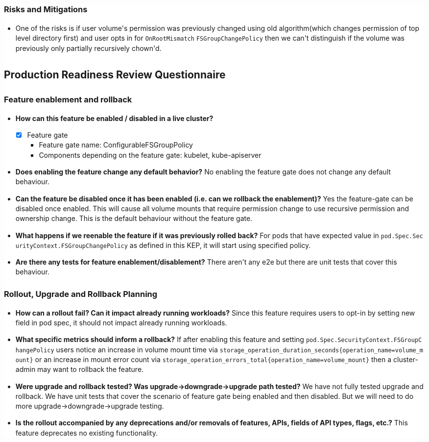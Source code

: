 ```go
```

### Risks and Mitigations

- One of the risks is if user volume's permission was previously changed using old algorithm(which changes permission of top level directory first) and user opts in for `OnRootMismatch` `FSGroupChangePolicy` then we can't distinguish if the volume was previously only partially recursively chown'd.

## Production Readiness Review Questionnaire

### Feature enablement and rollback

* **How can this feature be enabled / disabled in a live cluster?**
  - [x] Feature gate
    - Feature gate name: ConfigurableFSGroupPolicy
    - Components depending on the feature gate: kubelet, kube-apiserver

* **Does enabling the feature change any default behavior?**
  No enabling the feature gate does not change any default behaviour.

* **Can the feature be disabled once it has been enabled (i.e. can we rollback
  the enablement)?**
  Yes the feature-gate can be disabled once enabled. This will cause all volume mounts that
  require permission change to use recursive permission and ownership change. This is the default
  behaviour without the feature gate.

* **What happens if we reenable the feature if it was previously rolled back?**
  For pods that have expected value in `pod.Spec.SecurityContext.FSGroupChangePolicy` as defined in this KEP,
  it will start using specified policy.

* **Are there any tests for feature enablement/disablement?**
  There aren't any e2e but there are unit tests that cover this behaviour.

### Rollout, Upgrade and Rollback Planning

* **How can a rollout fail? Can it impact already running workloads?**
  Since this feature requires users to opt-in by setting new field in pod spec, it should
  not impact already running workloads.

* **What specific metrics should inform a rollback?**
  If after enabling this feature and setting `pod.Spec.SecurityContext.FSGroupChangePolicy`
  users notice an increase in volume mount time via `storage_operation_duration_seconds{operation_name=volume_mount}`
  or an increase in mount error count via `storage_operation_errors_total{operation_name=volume_mount}`
  then a cluster-admin may want to rollback the feature.

* **Were upgrade and rollback tested? Was upgrade->downgrade->upgrade path tested?**
  We have not fully tested upgrade and rollback. We have unit tests that cover the scenario
  of feature gate being enabled and then disabled. But we will need to do more upgrade->downgrade->upgrade testing.

* **Is the rollout accompanied by any deprecations and/or removals of features,
  APIs, fields of API types, flags, etc.?**
  This feature deprecates no existing functionality.


[supported limits]: https://git.k8s.io/community//sig-scalability/configs-and-limits/thresholds.md
[existing SLIs/SLOs]: https://git.k8s.io/community/sig-scalability/slos/slos.md#kubernetes-slisslos
[umbrella issues]: https://github.com/kubernetes/kubernetes/issues/69699
